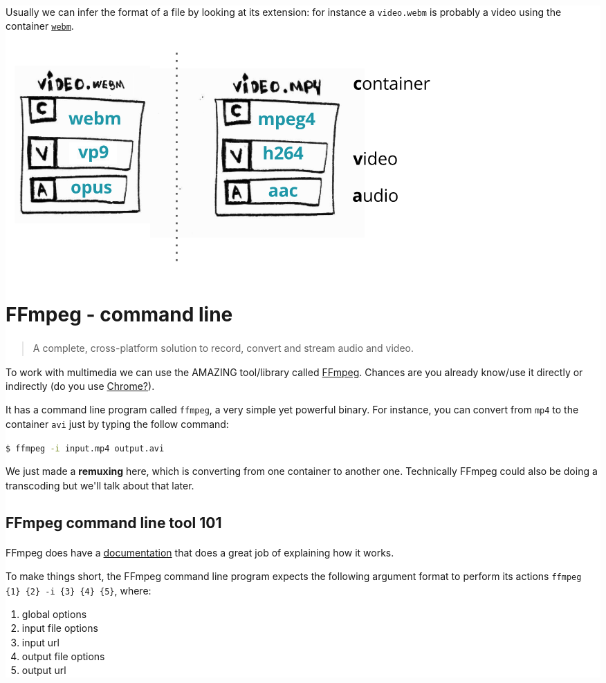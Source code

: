 Usually we can infer the format of a file by looking at its extension: for instance a `video.webm` is probably a video using the container [`webm`](https://www.webmproject.org/).

![container](/img/container.png)

# FFmpeg - command line

> A complete, cross-platform solution to record, convert and stream audio and video.

To work with multimedia we can use the AMAZING tool/library called [FFmpeg](https://www.ffmpeg.org/). Chances are you already know/use it directly or indirectly (do you use [Chrome?](https://www.chromium.org/developers/design-documents/video)).

It has a command line program called `ffmpeg`, a very simple yet powerful binary.
For instance, you can convert from `mp4` to the container `avi` just by typing the follow command:

```bash
$ ffmpeg -i input.mp4 output.avi
```

We just made a **remuxing** here, which is converting from one container to another one.
Technically FFmpeg could also be doing a transcoding but we'll talk about that later.

## FFmpeg command line tool 101

FFmpeg does have a [documentation](https://www.ffmpeg.org/ffmpeg.html) that does a great job of explaining how it works.

To make things short, the FFmpeg command line program expects the following argument format to perform its actions `ffmpeg {1} {2} -i {3} {4} {5}`, where:

1. global options
2. input file options
3. input url
4. output file options
5. output url
